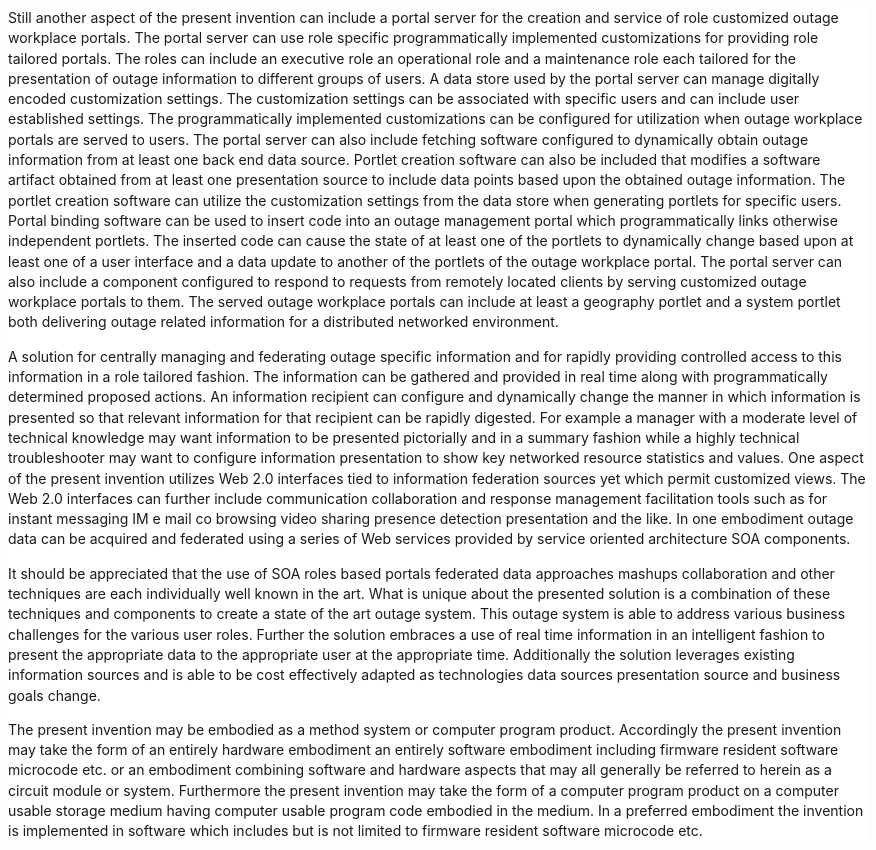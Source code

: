 Still another aspect of the present invention can include a portal server for the creation and service of role customized outage workplace portals. The portal server can use role specific programmatically implemented customizations for providing role tailored portals. The roles can include an executive role an operational role and a maintenance role each tailored for the presentation of outage information to different groups of users. A data store used by the portal server can manage digitally encoded customization settings. The customization settings can be associated with specific users and can include user established settings. The programmatically implemented customizations can be configured for utilization when outage workplace portals are served to users. The portal server can also include fetching software configured to dynamically obtain outage information from at least one back end data source. Portlet creation software can also be included that modifies a software artifact obtained from at least one presentation source to include data points based upon the obtained outage information. The portlet creation software can utilize the customization settings from the data store when generating portlets for specific users. Portal binding software can be used to insert code into an outage management portal which programmatically links otherwise independent portlets. The inserted code can cause the state of at least one of the portlets to dynamically change based upon at least one of a user interface and a data update to another of the portlets of the outage workplace portal. The portal server can also include a component configured to respond to requests from remotely located clients by serving customized outage workplace portals to them. The served outage workplace portals can include at least a geography portlet and a system portlet both delivering outage related information for a distributed networked environment.

A solution for centrally managing and federating outage specific information and for rapidly providing controlled access to this information in a role tailored fashion. The information can be gathered and provided in real time along with programmatically determined proposed actions. An information recipient can configure and dynamically change the manner in which information is presented so that relevant information for that recipient can be rapidly digested. For example a manager with a moderate level of technical knowledge may want information to be presented pictorially and in a summary fashion while a highly technical troubleshooter may want to configure information presentation to show key networked resource statistics and values. One aspect of the present invention utilizes Web 2.0 interfaces tied to information federation sources yet which permit customized views. The Web 2.0 interfaces can further include communication collaboration and response management facilitation tools such as for instant messaging IM e mail co browsing video sharing presence detection presentation and the like. In one embodiment outage data can be acquired and federated using a series of Web services provided by service oriented architecture SOA components.

It should be appreciated that the use of SOA roles based portals federated data approaches mashups collaboration and other techniques are each individually well known in the art. What is unique about the presented solution is a combination of these techniques and components to create a state of the art outage system. This outage system is able to address various business challenges for the various user roles. Further the solution embraces a use of real time information in an intelligent fashion to present the appropriate data to the appropriate user at the appropriate time. Additionally the solution leverages existing information sources and is able to be cost effectively adapted as technologies data sources presentation source and business goals change.

The present invention may be embodied as a method system or computer program product. Accordingly the present invention may take the form of an entirely hardware embodiment an entirely software embodiment including firmware resident software microcode etc. or an embodiment combining software and hardware aspects that may all generally be referred to herein as a circuit module or system. Furthermore the present invention may take the form of a computer program product on a computer usable storage medium having computer usable program code embodied in the medium. In a preferred embodiment the invention is implemented in software which includes but is not limited to firmware resident software microcode etc.
